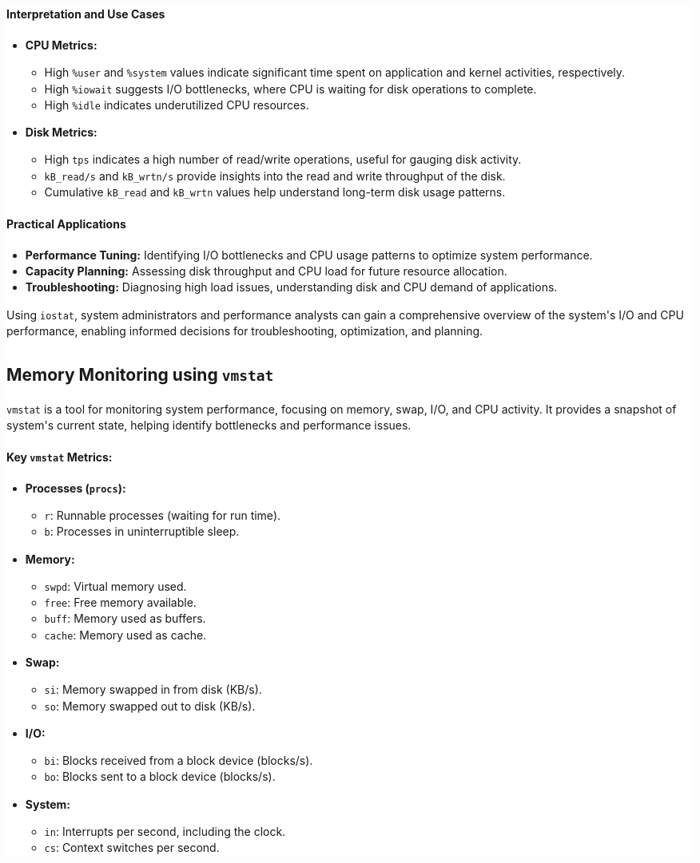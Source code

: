 #### Interpretation and Use Cases

- **CPU Metrics:**
  - High `%user` and `%system` values indicate significant time spent on application and kernel activities, respectively.
  - High `%iowait` suggests I/O bottlenecks, where CPU is waiting for disk operations to complete.
  - High `%idle` indicates underutilized CPU resources.

- **Disk Metrics:**
  - High `tps` indicates a high number of read/write operations, useful for gauging disk activity.
  - `kB_read/s` and `kB_wrtn/s` provide insights into the read and write throughput of the disk.
  - Cumulative `kB_read` and `kB_wrtn` values help understand long-term disk usage patterns.

#### Practical Applications

- **Performance Tuning:** Identifying I/O bottlenecks and CPU usage patterns to optimize system performance.
- **Capacity Planning:** Assessing disk throughput and CPU load for future resource allocation.
- **Troubleshooting:** Diagnosing high load issues, understanding disk and CPU demand of applications.

Using `iostat`, system administrators and performance analysts can gain a comprehensive overview of the system's I/O and CPU performance, enabling informed decisions for troubleshooting, optimization, and planning.


## Memory Monitoring using `vmstat`

`vmstat` is a tool for monitoring system performance, focusing on memory, swap, I/O, and CPU activity. It provides a snapshot of system's current state, helping identify bottlenecks and performance issues.

#### Key `vmstat` Metrics:

- **Processes (`procs`):**
  - `r`: Runnable processes (waiting for run time).
  - `b`: Processes in uninterruptible sleep.

- **Memory:**
  - `swpd`: Virtual memory used.
  - `free`: Free memory available.
  - `buff`: Memory used as buffers.
  - `cache`: Memory used as cache.

- **Swap:**
  - `si`: Memory swapped in from disk (KB/s).
  - `so`: Memory swapped out to disk (KB/s).

- **I/O:**
  - `bi`: Blocks received from a block device (blocks/s).
  - `bo`: Blocks sent to a block device (blocks/s).

- **System:**
  - `in`: Interrupts per second, including the clock.
  - `cs`: Context switches per second.

